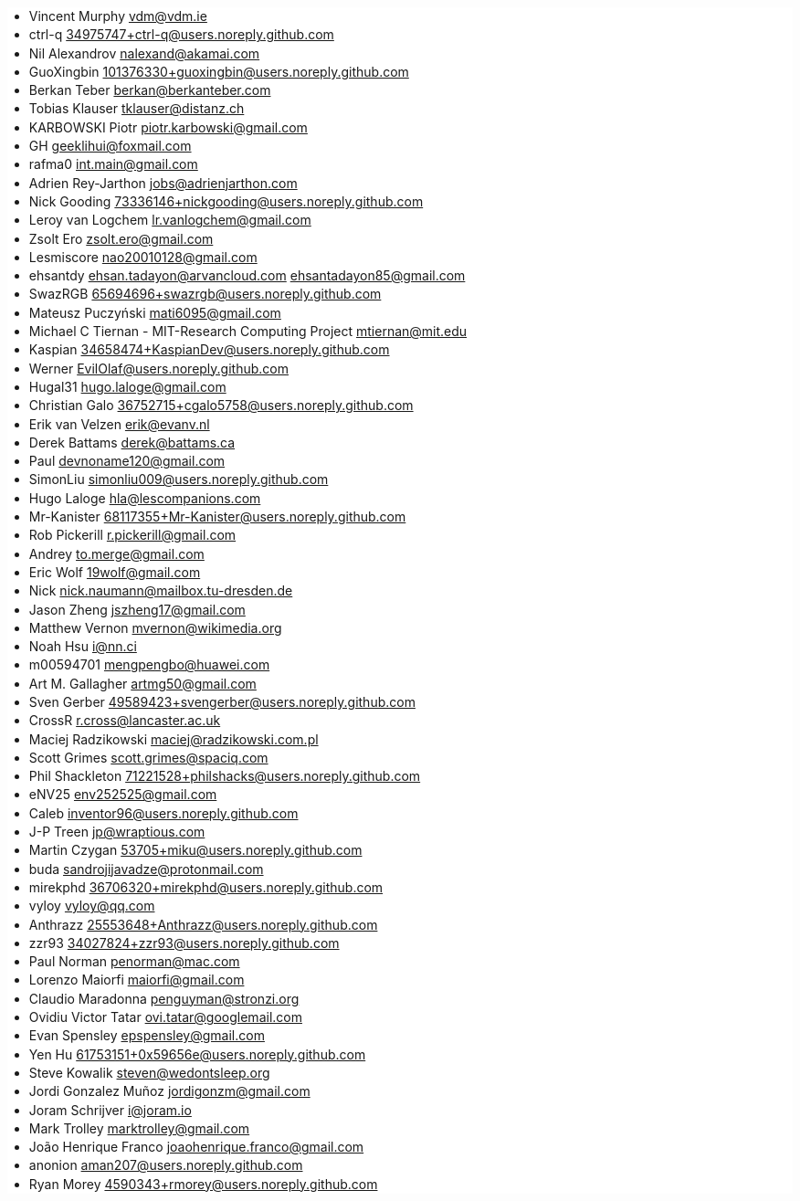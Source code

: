   * Vincent Murphy <vdm@vdm.ie>
  * ctrl-q <34975747+ctrl-q@users.noreply.github.com>
  * Nil Alexandrov <nalexand@akamai.com>
  * GuoXingbin <101376330+guoxingbin@users.noreply.github.com>
  * Berkan Teber <berkan@berkanteber.com>
  * Tobias Klauser <tklauser@distanz.ch>
  * KARBOWSKI Piotr <piotr.karbowski@gmail.com>
  * GH <geeklihui@foxmail.com>
  * rafma0 <int.main@gmail.com>
  * Adrien Rey-Jarthon <jobs@adrienjarthon.com>
  * Nick Gooding <73336146+nickgooding@users.noreply.github.com>
  * Leroy van Logchem <lr.vanlogchem@gmail.com>
  * Zsolt Ero <zsolt.ero@gmail.com>
  * Lesmiscore <nao20010128@gmail.com>
  * ehsantdy <ehsan.tadayon@arvancloud.com> <ehsantadayon85@gmail.com>
  * SwazRGB <65694696+swazrgb@users.noreply.github.com>
  * Mateusz Puczyński <mati6095@gmail.com>
  * Michael C Tiernan - MIT-Research Computing Project <mtiernan@mit.edu>
  * Kaspian <34658474+KaspianDev@users.noreply.github.com>
  * Werner <EvilOlaf@users.noreply.github.com>
  * Hugal31 <hugo.laloge@gmail.com>
  * Christian Galo <36752715+cgalo5758@users.noreply.github.com>
  * Erik van Velzen <erik@evanv.nl>
  * Derek Battams <derek@battams.ca>
  * Paul <devnoname120@gmail.com>
  * SimonLiu <simonliu009@users.noreply.github.com>
  * Hugo Laloge <hla@lescompanions.com>
  * Mr-Kanister <68117355+Mr-Kanister@users.noreply.github.com>
  * Rob Pickerill <r.pickerill@gmail.com>
  * Andrey <to.merge@gmail.com>
  * Eric Wolf <19wolf@gmail.com>
  * Nick <nick.naumann@mailbox.tu-dresden.de>
  * Jason Zheng <jszheng17@gmail.com>
  * Matthew Vernon <mvernon@wikimedia.org>
  * Noah Hsu <i@nn.ci>
  * m00594701 <mengpengbo@huawei.com>
  * Art M. Gallagher <artmg50@gmail.com>
  * Sven Gerber <49589423+svengerber@users.noreply.github.com>
  * CrossR <r.cross@lancaster.ac.uk>
  * Maciej Radzikowski <maciej@radzikowski.com.pl>
  * Scott Grimes <scott.grimes@spaciq.com>
  * Phil Shackleton <71221528+philshacks@users.noreply.github.com>
  * eNV25 <env252525@gmail.com>
  * Caleb <inventor96@users.noreply.github.com>
  * J-P Treen <jp@wraptious.com>
  * Martin Czygan <53705+miku@users.noreply.github.com>
  * buda <sandrojijavadze@protonmail.com>
  * mirekphd <36706320+mirekphd@users.noreply.github.com>
  * vyloy <vyloy@qq.com>
  * Anthrazz <25553648+Anthrazz@users.noreply.github.com>
  * zzr93 <34027824+zzr93@users.noreply.github.com>
  * Paul Norman <penorman@mac.com>
  * Lorenzo Maiorfi <maiorfi@gmail.com>
  * Claudio Maradonna <penguyman@stronzi.org>
  * Ovidiu Victor Tatar <ovi.tatar@googlemail.com>
  * Evan Spensley <epspensley@gmail.com>
  * Yen Hu <61753151+0x59656e@users.noreply.github.com>
  * Steve Kowalik <steven@wedontsleep.org>
  * Jordi Gonzalez Muñoz <jordigonzm@gmail.com>
  * Joram Schrijver <i@joram.io>
  * Mark Trolley <marktrolley@gmail.com>
  * João Henrique Franco <joaohenrique.franco@gmail.com>
  * anonion <aman207@users.noreply.github.com>
  * Ryan Morey <4590343+rmorey@users.noreply.github.com>